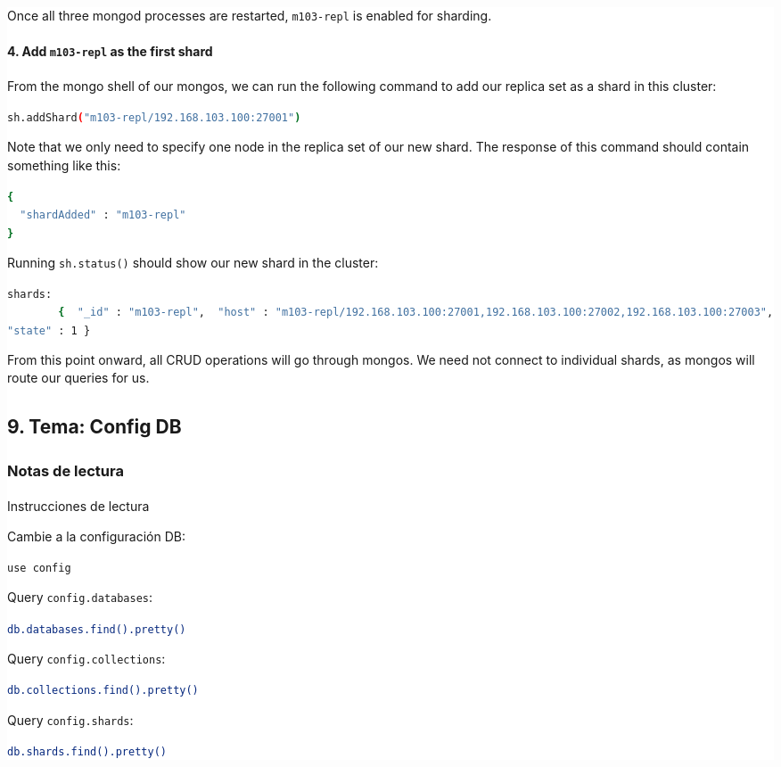 Once all three mongod processes are restarted, `m103-repl` is enabled for sharding.

#### 4. Add `m103-repl` as the first shard

From the mongo shell of our mongos, we can run the following command to add our replica set as a shard in this cluster:

```sh
sh.addShard("m103-repl/192.168.103.100:27001")
```

Note that we only need to specify one node in the replica set of our new shard. The response of this command should contain something like this:

```sh
{
  "shardAdded" : "m103-repl"
}
```

Running `sh.status()` should show our new shard in the cluster:

```sh
shards:
        {  "_id" : "m103-repl",  "host" : "m103-repl/192.168.103.100:27001,192.168.103.100:27002,192.168.103.100:27003",  "state" : 1 }
```

From this point onward, all CRUD operations will go through mongos. We need not connect to individual shards, as mongos will route our queries for us.

## 9. Tema: Config DB

### Notas de lectura

Instrucciones de lectura

Cambie a la configuración DB:

```sh
use config
```

Query `config.databases`:

```sh
db.databases.find().pretty()
```

Query `config.collections`:

```sh
db.collections.find().pretty()
```

Query `config.shards`:

```sh
db.shards.find().pretty()
```
